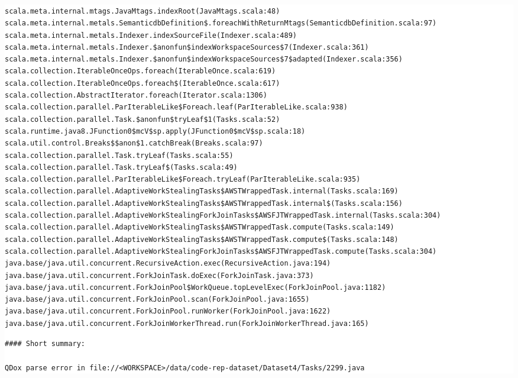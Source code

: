 	scala.meta.internal.mtags.JavaMtags.indexRoot(JavaMtags.scala:48)
	scala.meta.internal.metals.SemanticdbDefinition$.foreachWithReturnMtags(SemanticdbDefinition.scala:97)
	scala.meta.internal.metals.Indexer.indexSourceFile(Indexer.scala:489)
	scala.meta.internal.metals.Indexer.$anonfun$indexWorkspaceSources$7(Indexer.scala:361)
	scala.meta.internal.metals.Indexer.$anonfun$indexWorkspaceSources$7$adapted(Indexer.scala:356)
	scala.collection.IterableOnceOps.foreach(IterableOnce.scala:619)
	scala.collection.IterableOnceOps.foreach$(IterableOnce.scala:617)
	scala.collection.AbstractIterator.foreach(Iterator.scala:1306)
	scala.collection.parallel.ParIterableLike$Foreach.leaf(ParIterableLike.scala:938)
	scala.collection.parallel.Task.$anonfun$tryLeaf$1(Tasks.scala:52)
	scala.runtime.java8.JFunction0$mcV$sp.apply(JFunction0$mcV$sp.scala:18)
	scala.util.control.Breaks$$anon$1.catchBreak(Breaks.scala:97)
	scala.collection.parallel.Task.tryLeaf(Tasks.scala:55)
	scala.collection.parallel.Task.tryLeaf$(Tasks.scala:49)
	scala.collection.parallel.ParIterableLike$Foreach.tryLeaf(ParIterableLike.scala:935)
	scala.collection.parallel.AdaptiveWorkStealingTasks$AWSTWrappedTask.internal(Tasks.scala:169)
	scala.collection.parallel.AdaptiveWorkStealingTasks$AWSTWrappedTask.internal$(Tasks.scala:156)
	scala.collection.parallel.AdaptiveWorkStealingForkJoinTasks$AWSFJTWrappedTask.internal(Tasks.scala:304)
	scala.collection.parallel.AdaptiveWorkStealingTasks$AWSTWrappedTask.compute(Tasks.scala:149)
	scala.collection.parallel.AdaptiveWorkStealingTasks$AWSTWrappedTask.compute$(Tasks.scala:148)
	scala.collection.parallel.AdaptiveWorkStealingForkJoinTasks$AWSFJTWrappedTask.compute(Tasks.scala:304)
	java.base/java.util.concurrent.RecursiveAction.exec(RecursiveAction.java:194)
	java.base/java.util.concurrent.ForkJoinTask.doExec(ForkJoinTask.java:373)
	java.base/java.util.concurrent.ForkJoinPool$WorkQueue.topLevelExec(ForkJoinPool.java:1182)
	java.base/java.util.concurrent.ForkJoinPool.scan(ForkJoinPool.java:1655)
	java.base/java.util.concurrent.ForkJoinPool.runWorker(ForkJoinPool.java:1622)
	java.base/java.util.concurrent.ForkJoinWorkerThread.run(ForkJoinWorkerThread.java:165)
```
#### Short summary: 

QDox parse error in file://<WORKSPACE>/data/code-rep-dataset/Dataset4/Tasks/2299.java